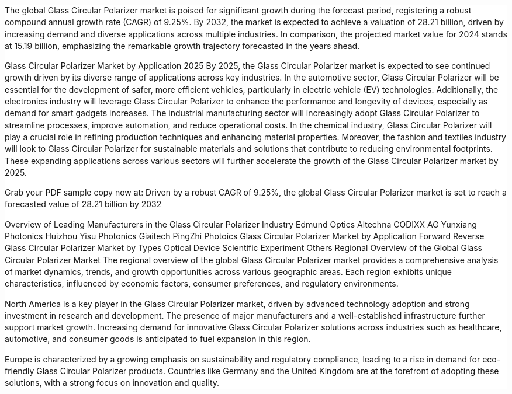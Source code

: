 The global Glass Circular Polarizer market is poised for significant growth during the forecast period, registering a robust compound annual growth rate (CAGR) of 9.25%. By 2032, the market is expected to achieve a valuation of 28.21 billion, driven by increasing demand and diverse applications across multiple industries. In comparison, the projected market value for 2024 stands at 15.19 billion, emphasizing the remarkable growth trajectory forecasted in the years ahead. 

Glass Circular Polarizer Market by Application 2025
By 2025, the Glass Circular Polarizer market is expected to see continued growth driven by its diverse range of applications across key industries. In the automotive sector, Glass Circular Polarizer will be essential for the development of safer, more efficient vehicles, particularly in electric vehicle (EV) technologies. Additionally, the electronics industry will leverage Glass Circular Polarizer to enhance the performance and longevity of devices, especially as demand for smart gadgets increases. The industrial manufacturing sector will increasingly adopt Glass Circular Polarizer to streamline processes, improve automation, and reduce operational costs. In the chemical industry, Glass Circular Polarizer will play a crucial role in refining production techniques and enhancing material properties. Moreover, the fashion and textiles industry will look to Glass Circular Polarizer for sustainable materials and solutions that contribute to reducing environmental footprints. These expanding applications across various sectors will further accelerate the growth of the Glass Circular Polarizer market by 2025.

Grab your PDF sample copy now at: Driven by a robust CAGR of 9.25%, the global Glass Circular Polarizer market is set to reach a forecasted value of 28.21 billion by 2032

Overview of Leading Manufacturers in the Glass Circular Polarizer Industry
Edmund Optics
Altechna
CODIXX AG
Yunxiang Photonics
Huizhou Yisu Photonics
Giaitech
PingZhi Photoics
Glass Circular Polarizer Market by Application
Forward
Reverse
Glass Circular Polarizer Market by Types
Optical Device
Scientific Experiment
Others
Regional Overview of the Global Glass Circular Polarizer Market
The regional overview of the global Glass Circular Polarizer market provides a comprehensive analysis of market dynamics, trends, and growth opportunities across various geographic areas. Each region exhibits unique characteristics, influenced by economic factors, consumer preferences, and regulatory environments.

North America is a key player in the Glass Circular Polarizer market, driven by advanced technology adoption and strong investment in research and development. The presence of major manufacturers and a well-established infrastructure further support market growth. Increasing demand for innovative Glass Circular Polarizer solutions across industries such as healthcare, automotive, and consumer goods is anticipated to fuel expansion in this region.

Europe is characterized by a growing emphasis on sustainability and regulatory compliance, leading to a rise in demand for eco-friendly Glass Circular Polarizer products. Countries like Germany and the United Kingdom are at the forefront of adopting these solutions, with a strong focus on innovation and quality.
